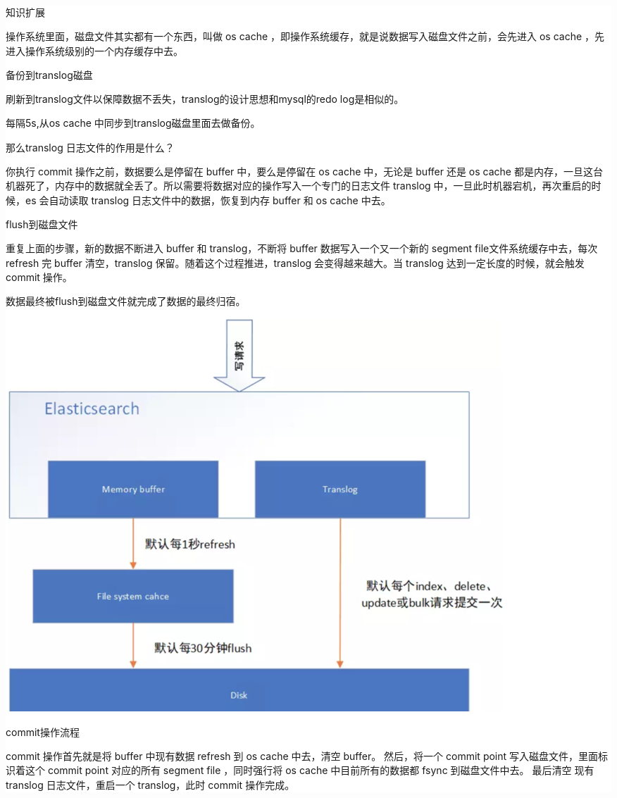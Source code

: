 知识扩展

操作系统里面，磁盘文件其实都有一个东西，叫做 os cache ，即操作系统缓存，就是说数据写入磁盘文件之前，会先进入 os cache ，先进入操作系统级别的一个内存缓存中去。

备份到translog磁盘

刷新到translog文件以保障数据不丢失，translog的设计思想和mysql的redo log是相似的。

每隔5s,从os cache 中同步到translog磁盘里面去做备份。

那么translog 日志文件的作用是什么？

你执行 commit 操作之前，数据要么是停留在 buffer 中，要么是停留在 os cache 中，无论是 buffer 还是 os cache 都是内存，一旦这台机器死了，内存中的数据就全丢了。所以需要将数据对应的操作写入一个专门的日志文件 translog 中，一旦此时机器宕机，再次重启的时候，es 会自动读取 translog 日志文件中的数据，恢复到内存 buffer 和 os cache 中去。

flush到磁盘文件

重复上面的步骤，新的数据不断进入 buffer 和 translog，不断将 buffer 数据写入一个又一个新的 segment file文件系统缓存中去，每次 refresh 完 buffer 清空，translog 保留。随着这个过程推进，translog 会变得越来越大。当 translog 达到一定长度的时候，就会触发 commit 操作。

数据最终被flush到磁盘文件就完成了数据的最终归宿。

![img_125.png](../synthesis/img_125.png)

commit操作流程

commit 操作首先就是将 buffer 中现有数据 refresh 到 os cache 中去，清空 buffer。
然后，将一个 commit point 写入磁盘文件，里面标识着这个 commit point 对应的所有 segment file ，同时强行将 os cache 中目前所有的数据都 fsync 到磁盘文件中去。
最后清空 现有 translog 日志文件，重启一个 translog，此时 commit 操作完成。
